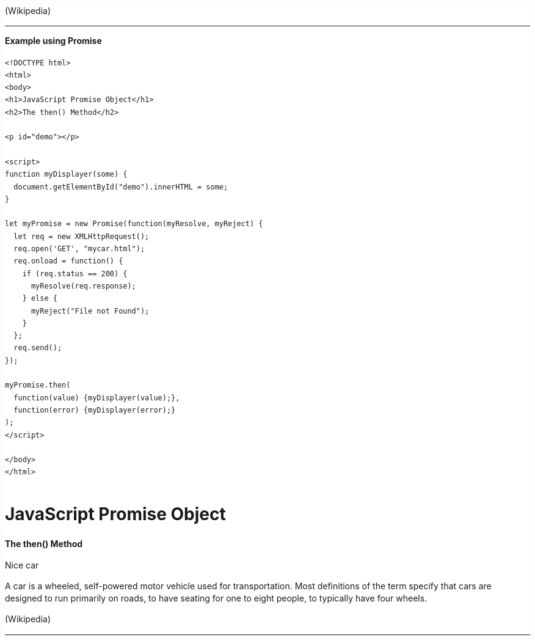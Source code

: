 (Wikipedia)

__________________

**Example using Promise**
```
<!DOCTYPE html>
<html>
<body>
<h1>JavaScript Promise Object</h1>
<h2>The then() Method</h2>

<p id="demo"></p>

<script>
function myDisplayer(some) {
  document.getElementById("demo").innerHTML = some;
}

let myPromise = new Promise(function(myResolve, myReject) {
  let req = new XMLHttpRequest();
  req.open('GET', "mycar.html");
  req.onload = function() {
    if (req.status == 200) {
      myResolve(req.response);
    } else {
      myReject("File not Found");
    }
  };
  req.send();
});

myPromise.then(
  function(value) {myDisplayer(value);},
  function(error) {myDisplayer(error);}
);
</script>

</body>
</html>
```
# JavaScript Promise Object
**The then() Method**

Nice car

A car is a wheeled, self-powered motor vehicle used for transportation. Most definitions of the term specify that cars are designed to run primarily on roads, to have seating for one to eight people, to typically have four wheels.

(Wikipedia)
____________________
